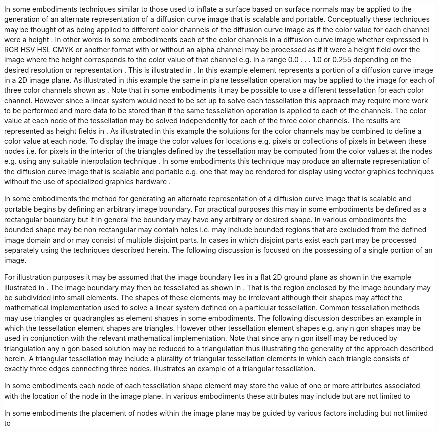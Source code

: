In some embodiments techniques similar to those used to inflate a surface based on surface normals may be applied to the generation of an alternate representation of a diffusion curve image that is scalable and portable. Conceptually these techniques may be thought of as being applied to different color channels of the diffusion curve image as if the color value for each channel were a height . In other words in some embodiments each of the color channels in a diffusion curve image whether expressed in RGB HSV HSL CMYK or another format with or without an alpha channel may be processed as if it were a height field over the image where the height corresponds to the color value of that channel e.g. in a range 0.0 . . . 1.0 or 0.255 depending on the desired resolution or representation . This is illustrated in . In this example element represents a portion of a diffusion curve image in a 2D image plane. As illustrated in this example the same in plane tessellation operation may be applied to the image for each of three color channels shown as . Note that in some embodiments it may be possible to use a different tessellation for each color channel. However since a linear system would need to be set up to solve each tessellation this approach may require more work to be performed and more data to be stored than if the same tessellation operation is applied to each of the channels. The color value at each node of the tessellation may be solved independently for each of the three color channels. The results are represented as height fields in . As illustrated in this example the solutions for the color channels may be combined to define a color value at each node. To display the image the color values for locations e.g. pixels or collections of pixels in between these nodes i.e. for pixels in the interior of the triangles defined by the tessellation may be computed from the color values at the nodes e.g. using any suitable interpolation technique . In some embodiments this technique may produce an alternate representation of the diffusion curve image that is scalable and portable e.g. one that may be rendered for display using vector graphics techniques without the use of specialized graphics hardware .

In some embodiments the method for generating an alternate representation of a diffusion curve image that is scalable and portable begins by defining an arbitrary image boundary. For practical purposes this may in some embodiments be defined as a rectangular boundary but it in general the boundary may have any arbitrary or desired shape. In various embodiments the bounded shape may be non rectangular may contain holes i.e. may include bounded regions that are excluded from the defined image domain and or may consist of multiple disjoint parts. In cases in which disjoint parts exist each part may be processed separately using the techniques described herein. The following discussion is focused on the possessing of a single portion of an image.

For illustration purposes it may be assumed that the image boundary lies in a flat 2D ground plane as shown in the example illustrated in . The image boundary may then be tessellated as shown in . That is the region enclosed by the image boundary may be subdivided into small elements. The shapes of these elements may be irrelevant although their shapes may affect the mathematical implementation used to solve a linear system defined on a particular tessellation. Common tessellation methods may use triangles or quadrangles as element shapes in some embodiments. The following discussion describes an example in which the tessellation element shapes are triangles. However other tessellation element shapes e.g. any n gon shapes may be used in conjunction with the relevant mathematical implementation. Note that since any n gon itself may be reduced by triangulation any n gon based solution may be reduced to a triangulation thus illustrating the generality of the approach described herein. A triangular tessellation may include a plurality of triangular tessellation elements in which each triangle consists of exactly three edges connecting three nodes. illustrates an example of a triangular tessellation.

In some embodiments each node of each tessellation shape element may store the value of one or more attributes associated with the location of the node in the image plane. In various embodiments these attributes may include but are not limited to 

In some embodiments the placement of nodes within the image plane may be guided by various factors including but not limited to 
